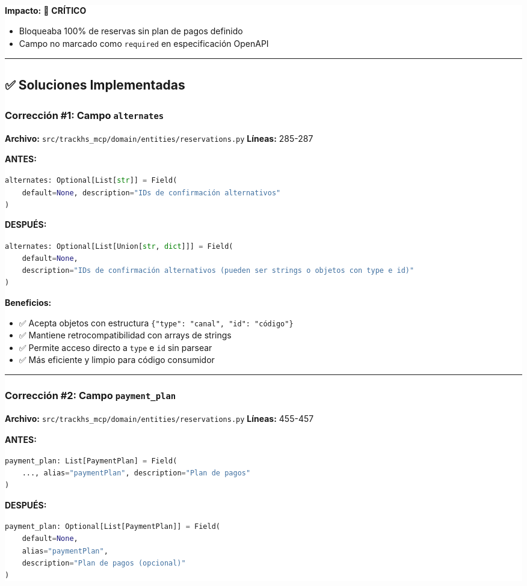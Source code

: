 **Impacto:** 🔴 **CRÍTICO**
- Bloqueaba 100% de reservas sin plan de pagos definido
- Campo no marcado como `required` en especificación OpenAPI

---

## ✅ Soluciones Implementadas

### Corrección #1: Campo `alternates`

**Archivo:** `src/trackhs_mcp/domain/entities/reservations.py`
**Líneas:** 285-287

**ANTES:**
```python
alternates: Optional[List[str]] = Field(
    default=None, description="IDs de confirmación alternativos"
)
```

**DESPUÉS:**
```python
alternates: Optional[List[Union[str, dict]]] = Field(
    default=None,
    description="IDs de confirmación alternativos (pueden ser strings o objetos con type e id)"
)
```

**Beneficios:**
- ✅ Acepta objetos con estructura `{"type": "canal", "id": "código"}`
- ✅ Mantiene retrocompatibilidad con arrays de strings
- ✅ Permite acceso directo a `type` e `id` sin parsear
- ✅ Más eficiente y limpio para código consumidor

---

### Corrección #2: Campo `payment_plan`

**Archivo:** `src/trackhs_mcp/domain/entities/reservations.py`
**Líneas:** 455-457

**ANTES:**
```python
payment_plan: List[PaymentPlan] = Field(
    ..., alias="paymentPlan", description="Plan de pagos"
)
```

**DESPUÉS:**
```python
payment_plan: Optional[List[PaymentPlan]] = Field(
    default=None,
    alias="paymentPlan",
    description="Plan de pagos (opcional)"
)
```

